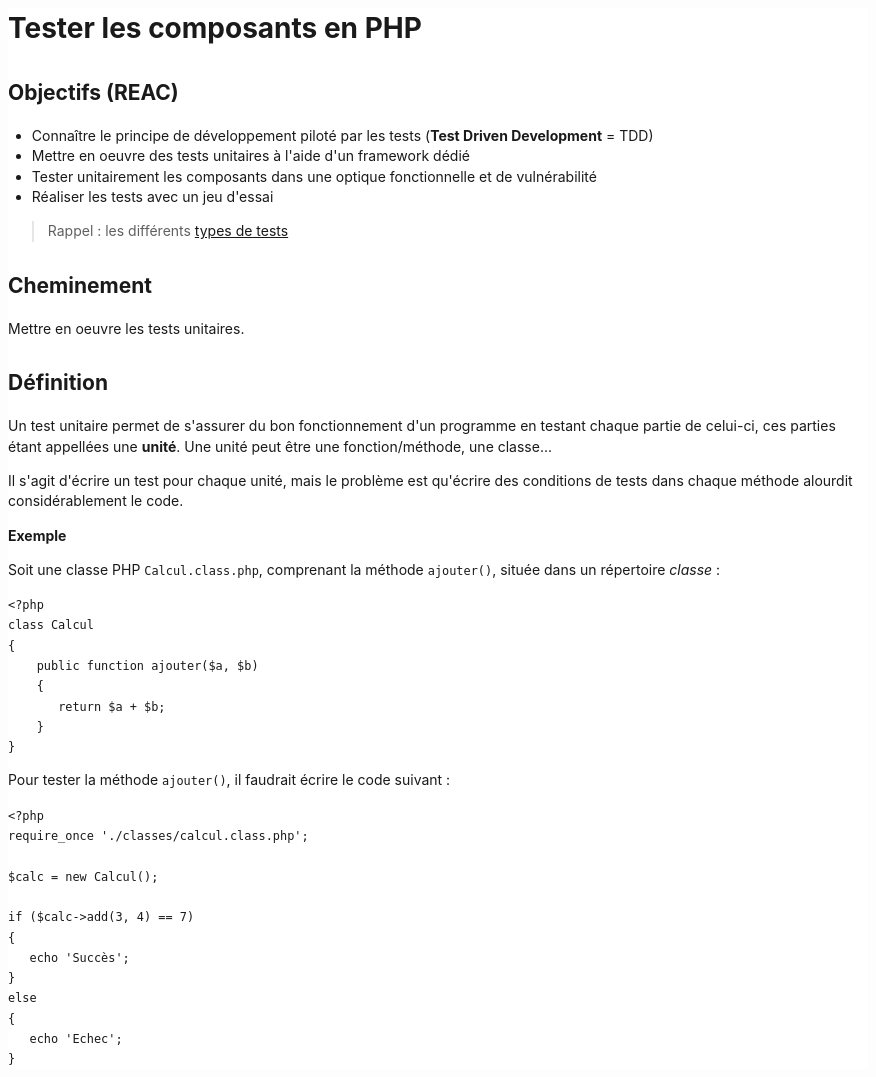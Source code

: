 # Tester les composants en PHP

## Objectifs (REAC)

* Connaître le principe de développement piloté par les tests (**Test Driven Development** = TDD)   
* Mettre en oeuvre des tests unitaires à l'aide d'un framework dédié
* Tester unitairement les composants dans une optique fonctionnelle et de vulnérabilité
* Réaliser les tests avec un jeu d'essai

> Rappel : les différents [types de tests](http://www-igm.univ-mlv.fr/~dr/XPOSE/TesTs/SiteWeb/typestests.htm)

## Cheminement 

Mettre en oeuvre les tests unitaires. 

## Définition 

Un test unitaire permet de s'assurer du bon fonctionnement d'un programme en testant chaque partie de celui-ci, ces parties étant appellées une **unité**. Une unité peut être une fonction/méthode, une classe... 

Il s'agit d'écrire un test pour chaque unité, mais le problème est qu'écrire des conditions de tests dans chaque méthode alourdit considérablement le code. 

**Exemple**

Soit une classe PHP `Calcul.class.php`, comprenant la méthode `ajouter()`, située dans un répertoire _classe_ : 

	<?php
	class Calcul
	{
	    public function ajouter($a, $b)
	    {
	       return $a + $b;
	    }
	}
	
Pour tester la méthode  `ajouter()`, il faudrait écrire le code suivant : 

	<?php
	require_once './classes/calcul.class.php';
	
	$calc = new Calcul();
	
	if ($calc->add(3, 4) == 7)
	{
	   echo 'Succès';
	}
	else
	{
	   echo 'Echec';
	}
	